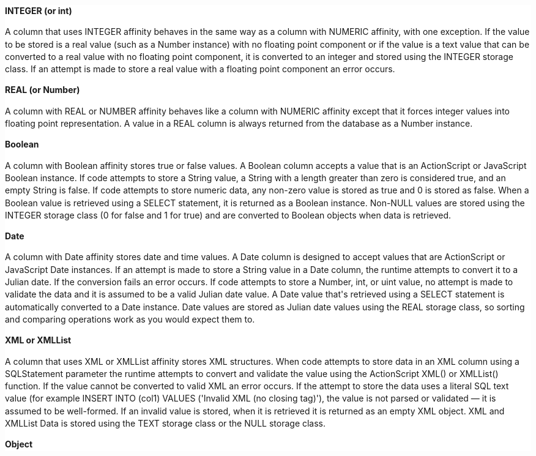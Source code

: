 **INTEGER (or int)**

A column that uses INTEGER affinity behaves in the same way as a column with
NUMERIC affinity, with one exception. If the value to be stored is a real value
(such as a Number instance) with no floating point component or if the value is
a text value that can be converted to a real value with no floating point
component, it is converted to an integer and stored using the INTEGER storage
class. If an attempt is made to store a real value with a floating point
component an error occurs.

**REAL (or Number)**

A column with REAL or NUMBER affinity behaves like a column with NUMERIC
affinity except that it forces integer values into floating point
representation. A value in a REAL column is always returned from the database as
a Number instance.

**Boolean**

A column with Boolean affinity stores true or false values. A Boolean column
accepts a value that is an ActionScript or JavaScript Boolean instance. If code
attempts to store a String value, a String with a length greater than zero is
considered true, and an empty String is false. If code attempts to store numeric
data, any non-zero value is stored as true and 0 is stored as false. When a
Boolean value is retrieved using a SELECT statement, it is returned as a Boolean
instance. Non-NULL values are stored using the INTEGER storage class (0 for
false and 1 for true) and are converted to Boolean objects when data is
retrieved.

**Date**

A column with Date affinity stores date and time values. A Date column is
designed to accept values that are ActionScript or JavaScript Date instances. If
an attempt is made to store a String value in a Date column, the runtime
attempts to convert it to a Julian date. If the conversion fails an error
occurs. If code attempts to store a Number, int, or uint value, no attempt is
made to validate the data and it is assumed to be a valid Julian date value. A
Date value that's retrieved using a SELECT statement is automatically converted
to a Date instance. Date values are stored as Julian date values using the REAL
storage class, so sorting and comparing operations work as you would expect them
to.

**XML or XMLList**

A column that uses XML or XMLList affinity stores XML structures. When code
attempts to store data in an XML column using a SQLStatement parameter the
runtime attempts to convert and validate the value using the ActionScript XML()
or XMLList() function. If the value cannot be converted to valid XML an error
occurs. If the attempt to store the data uses a literal SQL text value (for
example INSERT INTO (col1) VALUES ('Invalid XML (no closing tag)'), the value is
not parsed or validated — it is assumed to be well-formed. If an invalid value
is stored, when it is retrieved it is returned as an empty XML object. XML and
XMLList Data is stored using the TEXT storage class or the NULL storage class.

**Object**
